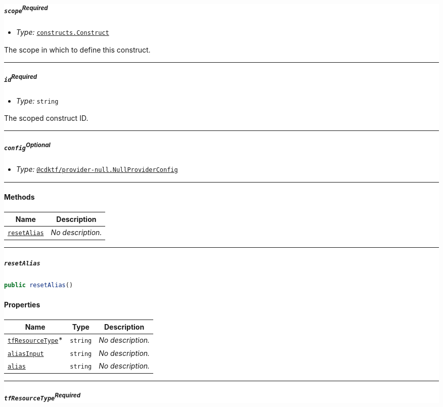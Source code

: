 ##### `scope`<sup>Required</sup> <a name="cdktf-local-exec.NullProvider.parameter.scope" id="cdktflocalexecnullproviderparameterscope"></a>

- *Type:* [`constructs.Construct`](#constructs.Construct)

The scope in which to define this construct.

---

##### `id`<sup>Required</sup> <a name="cdktf-local-exec.NullProvider.parameter.id" id="cdktflocalexecnullproviderparameterid"></a>

- *Type:* `string`

The scoped construct ID.

---

##### `config`<sup>Optional</sup> <a name="cdktf-local-exec.NullProvider.parameter.config" id="cdktflocalexecnullproviderparameterconfig"></a>

- *Type:* [`@cdktf/provider-null.NullProviderConfig`](#@cdktf/provider-null.NullProviderConfig)

---

#### Methods <a name="Methods" id="methods"></a>

| **Name** | **Description** |
| --- | --- |
| [`resetAlias`](#cdktflocalexecnullproviderresetalias) | *No description.* |

---

##### `resetAlias` <a name="cdktf-local-exec.NullProvider.resetAlias" id="cdktflocalexecnullproviderresetalias"></a>

```typescript
public resetAlias()
```


#### Properties <a name="Properties" id="properties"></a>

| **Name** | **Type** | **Description** |
| --- | --- | --- |
| [`tfResourceType`](#cdktflocalexecnullproviderpropertytfresourcetype)<span title="Required">*</span> | `string` | *No description.* |
| [`aliasInput`](#cdktflocalexecnullproviderpropertyaliasinput) | `string` | *No description.* |
| [`alias`](#cdktflocalexecnullproviderpropertyalias) | `string` | *No description.* |

---

##### `tfResourceType`<sup>Required</sup> <a name="cdktf-local-exec.NullProvider.property.tfResourceType" id="cdktflocalexecnullproviderpropertytfresourcetype"></a>
